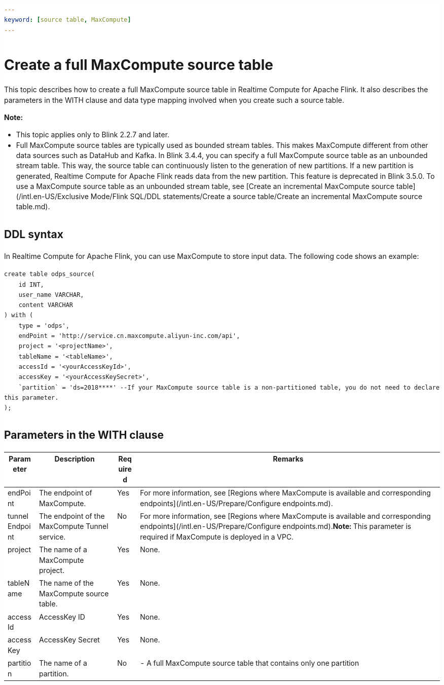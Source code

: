 ```yaml
---
keyword: [source table, MaxCompute]
---
```


# Create a full MaxCompute source table

This topic describes how to create a full MaxCompute source table in Realtime Compute for Apache Flink. It also describes the parameters in the WITH clause and data type mapping involved when you create such a source table.

**Note:**

-   This topic applies only to Blink 2.2.7 and later.
-   Full MaxCompute source tables are typically used as bounded stream tables. This makes MaxCompute different from other data sources such as DataHub and Kafka. In Blink 3.4.4, you can specify a full MaxCompute source table as an unbounded stream table. This way, the source table can continuously listen to the generation of new partitions. If a new partition is generated, Realtime Compute for Apache Flink reads data from the new partition. This feature is deprecated in Blink 3.5.0. To use a MaxCompute source table as an unbounded stream table, see [Create an incremental MaxCompute source table](/intl.en-US/Exclusive Mode/Flink SQL/DDL statements/Create a source table/Create an incremental MaxCompute source table.md).

## DDL syntax

In Realtime Compute for Apache Flink, you can use MaxCompute to store input data. The following code shows an example:

```
create table odps_source(
    id INT,
    user_name VARCHAR,
    content VARCHAR
) with (
    type = 'odps',
    endPoint = 'http://service.cn.maxcompute.aliyun-inc.com/api',
    project = '<projectName>',
    tableName = '<tableName>',
    accessId = '<yourAccessKeyId>',
    accessKey = '<yourAccessKeySecret>',
    `partition` = 'ds=2018****' --If your MaxCompute source table is a non-partitioned table, you do not need to declare this parameter.
);
```

## Parameters in the WITH clause

|Parameter|Description|Required|Remarks|
|---------|-----------|--------|-------|
|endPoint|The endpoint of MaxCompute.|Yes|For more information, see [Regions where MaxCompute is available and corresponding endpoints](/intl.en-US/Prepare/Configure endpoints.md).|
|tunnelEndpoint|The endpoint of the MaxCompute Tunnel service.|No|For more information, see [Regions where MaxCompute is available and corresponding endpoints](/intl.en-US/Prepare/Configure endpoints.md).**Note:** This parameter is required if MaxCompute is deployed in a VPC. |
|project|The name of a MaxCompute project.|Yes|None.|
|tableName|The name of the MaxCompute source table.|Yes|None.|
|accessId|AccessKey ID|Yes|None.|
|accessKey|AccessKey Secret|Yes|None.|
|partition|The name of a partition.|No|-   A full MaxCompute source table that contains only one partition
